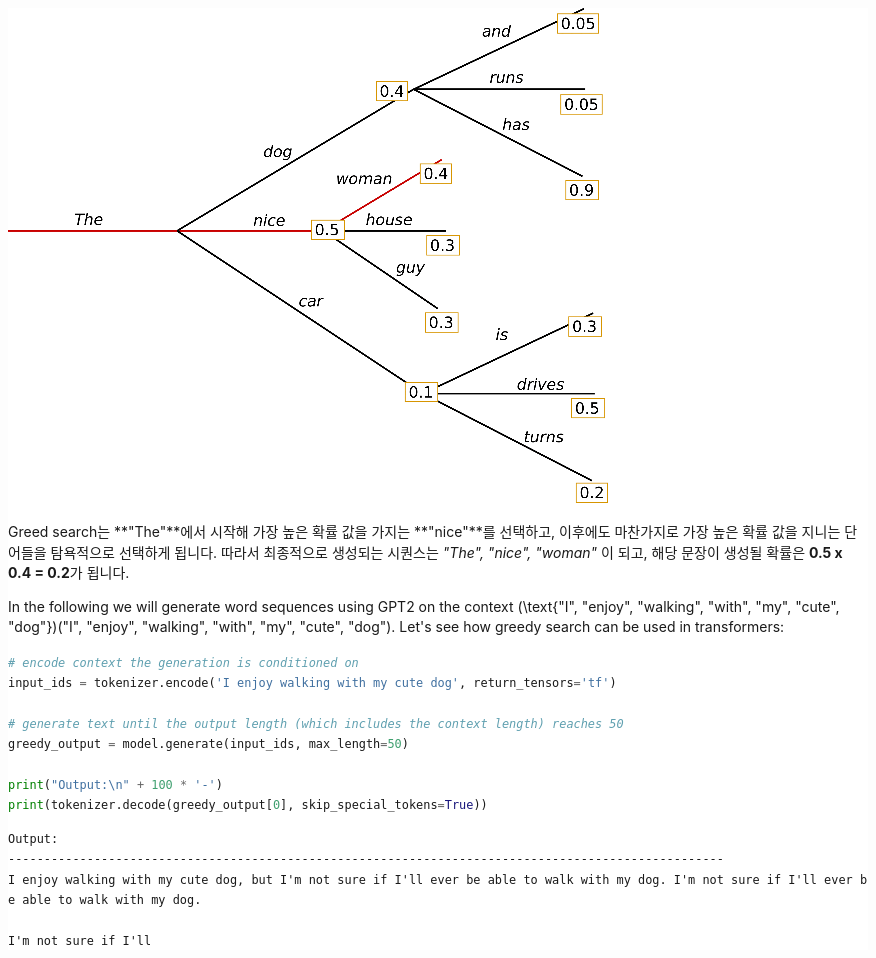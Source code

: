 ![](/img/in-post/greedy-search.png)

Greed search는 **"The"**에서 시작해 가장 높은 확률 값을 가지는 **"nice"**를 선택하고, 이후에도 마찬가지로 가장 높은 확률 값을 지니는 단어들을 탐욕적으로 선택하게 됩니다. 따라서 최종적으로 생성되는 시퀀스는 *"The", "nice", "woman"* 이 되고, 해당 문장이 생성될 확률은 **0.5 x 0.4 = 0.2**가 됩니다.


In the following we will generate word sequences using GPT2 on the context (\text{"I", "enjoy", "walking", "with", "my", "cute", "dog"})("I", "enjoy", "walking", "with", "my", "cute", "dog"). Let's see how greedy search can be used in transformers:

```python
# encode context the generation is conditioned on
input_ids = tokenizer.encode('I enjoy walking with my cute dog', return_tensors='tf')

# generate text until the output length (which includes the context length) reaches 50
greedy_output = model.generate(input_ids, max_length=50)

print("Output:\n" + 100 * '-')
print(tokenizer.decode(greedy_output[0], skip_special_tokens=True))
```

```
Output:
----------------------------------------------------------------------------------------------------
I enjoy walking with my cute dog, but I'm not sure if I'll ever be able to walk with my dog. I'm not sure if I'll ever be able to walk with my dog.

I'm not sure if I'll
```
